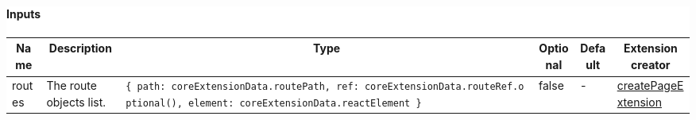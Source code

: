 #### Inputs

| Name | Description | Type | Optional | Default | Extension creator |
| ------ | ----------------------- | ---------------------------------------------------------------------------------------------------------------------------- | -------- | ------- | -------------------------------------------------------------------------------------------------- |
| routes | The route objects list. | `{ path: coreExtensionData.routePath, ref: coreExtensionData.routeRef.optional(), element: coreExtensionData.reactElement }` | false | - | [createPageExtension](https://backstage.io/docs/reference/frontend-plugin-api.createpageextension) |
